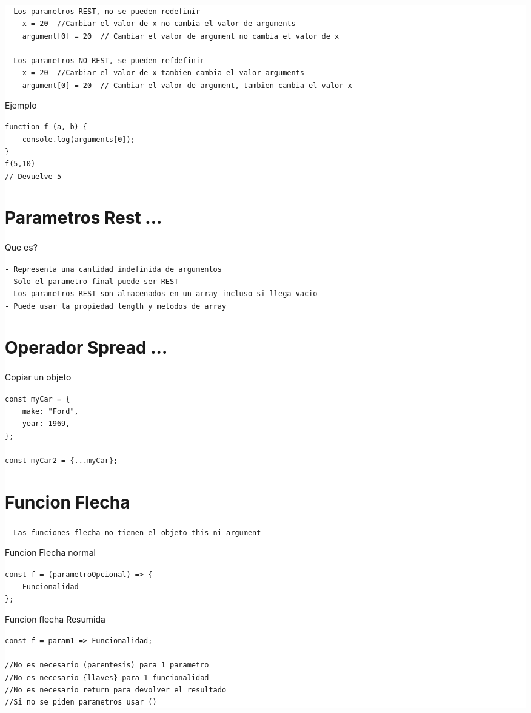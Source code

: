     - Los parametros REST, no se pueden redefinir
        x = 20  //Cambiar el valor de x no cambia el valor de arguments
        argument[0] = 20  // Cambiar el valor de argument no cambia el valor de x

    - Los parametros NO REST, se pueden refdefinir
        x = 20  //Cambiar el valor de x tambien cambia el valor arguments
        argument[0] = 20  // Cambiar el valor de argument, tambien cambia el valor x

Ejemplo

    function f (a, b) {
        console.log(arguments[0]);
    }
    f(5,10)
    // Devuelve 5

# Parametros Rest ...

Que es?

    - Representa una cantidad indefinida de argumentos
    - Solo el parametro final puede ser REST
    - Los parametros REST son almacenados en un array incluso si llega vacio
    - Puede usar la propiedad length y metodos de array

# Operador Spread ...

Copiar un objeto

    const myCar = {
        make: "Ford",
        year: 1969,
    };

    const myCar2 = {...myCar};

# Funcion Flecha

    - Las funciones flecha no tienen el objeto this ni argument

Funcion Flecha normal

    const f = (parametroOpcional) => {
        Funcionalidad
    };

Funcion flecha Resumida

    const f = param1 => Funcionalidad;

    //No es necesario (parentesis) para 1 parametro
    //No es necesario {llaves} para 1 funcionalidad
    //No es necesario return para devolver el resultado
    //Si no se piden parametros usar ()
